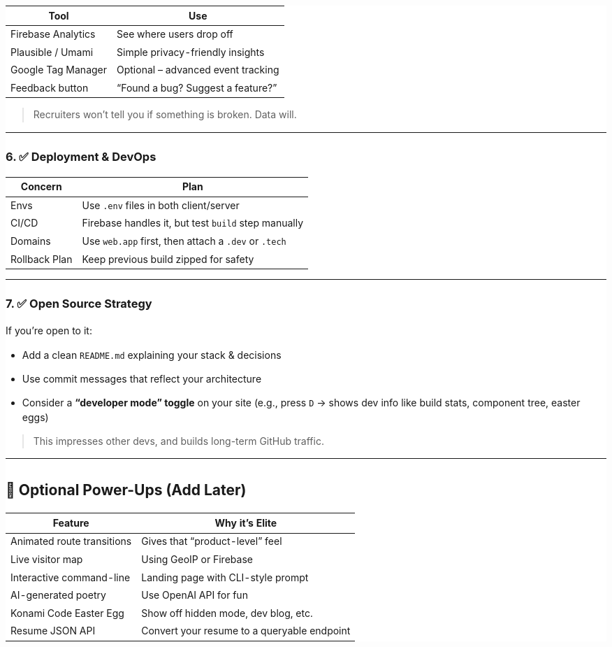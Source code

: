 | Tool | Use |
| --- | --- |
| Firebase Analytics | See where users drop off |
| Plausible / Umami | Simple privacy-friendly insights |
| Google Tag Manager | Optional – advanced event tracking |
| Feedback button | “Found a bug? Suggest a feature?” |

> Recruiters won’t tell you if something is broken. Data will.

* * *

### 6. ✅ **Deployment & DevOps**

| Concern | Plan |
| --- | --- |
| Envs | Use `.env` files in both client/server |
| CI/CD | Firebase handles it, but test `build` step manually |
| Domains | Use `web.app` first, then attach a `.dev` or `.tech` |
| Rollback Plan | Keep previous build zipped for safety |

* * *

### 7. ✅ **Open Source Strategy**

If you’re open to it:

* Add a clean `README.md` explaining your stack & decisions
    
* Use commit messages that reflect your architecture
    
* Consider a **“developer mode” toggle** on your site (e.g., press `D` → shows dev info like build stats, component tree, easter eggs)
    

> This impresses other devs, and builds long-term GitHub traffic.

* * *

🧨 Optional Power-Ups (Add Later)
---------------------------------

| Feature | Why it’s Elite |
| --- | --- |
| Animated route transitions | Gives that “product-level” feel |
| Live visitor map | Using GeoIP or Firebase |
| Interactive command-line | Landing page with CLI-style prompt |
| AI-generated poetry | Use OpenAI API for fun |
| Konami Code Easter Egg | Show off hidden mode, dev blog, etc. |
| Resume JSON API | Convert your resume to a queryable endpoint |
